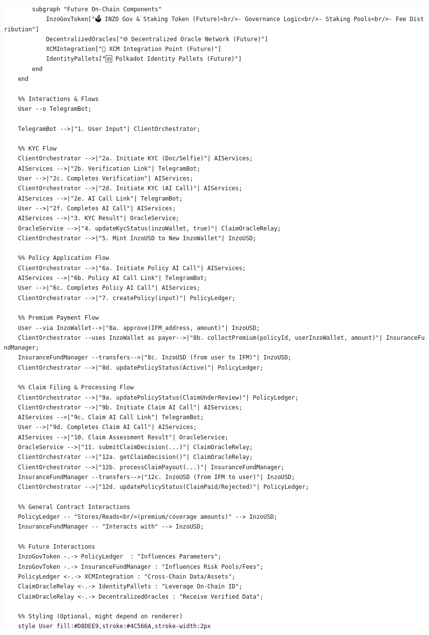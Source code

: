 ```mermaid
        subgraph "Future On-Chain Components"
            InzoGovToken["🗳️ INZO Gov & Staking Token (Future)<br/>- Governance Logic<br/>- Staking Pools<br/>- Fee Distribution"]
            DecentralizedOracles["🌐 Decentralized Oracle Network (Future)"]
            XCMIntegration["🔗 XCM Integration Point (Future)"]
            IdentityPallets["🆔 Polkadot Identity Pallets (Future)"]
        end
    end

    %% Interactions & Flows
    User --o TelegramBot;

    TelegramBot -->|"1. User Input"| ClientOrchestrator;
    
    %% KYC Flow
    ClientOrchestrator -->|"2a. Initiate KYC (Doc/Selfie)"| AIServices;
    AIServices -->|"2b. Verification Link"| TelegramBot;
    User -->|"2c. Completes Verification"| AIServices;
    ClientOrchestrator -->|"2d. Initiate KYC (AI Call)"| AIServices;
    AIServices -->|"2e. AI Call Link"| TelegramBot;
    User -->|"2f. Completes AI Call"| AIServices;
    AIServices -->|"3. KYC Result"| OracleService;
    OracleService -->|"4. updateKycStatus(inzoWallet, true)"| ClaimOracleRelay;
    ClientOrchestrator -->|"5. Mint InzoUSD to New InzoWallet"| InzoUSD;

    %% Policy Application Flow
    ClientOrchestrator -->|"6a. Initiate Policy AI Call"| AIServices;
    AIServices -->|"6b. Policy AI Call Link"| TelegramBot;
    User -->|"6c. Completes Policy AI Call"| AIServices;
    ClientOrchestrator -->|"7. createPolicy(input)"| PolicyLedger;
    
    %% Premium Payment Flow
    User --via InzoWallet-->|"8a. approve(IFM_address, amount)"| InzoUSD;
    ClientOrchestrator --uses InzoWallet as payer-->|"8b. collectPremium(policyId, userInzoWallet, amount)"| InsuranceFundManager;
    InsuranceFundManager --transfers-->|"8c. InzoUSD (from user to IFM)"| InzoUSD;
    ClientOrchestrator -->|"8d. updatePolicyStatus(Active)"| PolicyLedger;

    %% Claim Filing & Processing Flow
    ClientOrchestrator -->|"9a. updatePolicyStatus(ClaimUnderReview)"| PolicyLedger;
    ClientOrchestrator -->|"9b. Initiate Claim AI Call"| AIServices;
    AIServices -->|"9c. Claim AI Call Link"| TelegramBot;
    User -->|"9d. Completes Claim AI Call"| AIServices;
    AIServices -->|"10. Claim Assessment Result"| OracleService;
    OracleService -->|"11. submitClaimDecision(...)"| ClaimOracleRelay;
    ClientOrchestrator -->|"12a. getClaimDecision()"| ClaimOracleRelay;
    ClientOrchestrator -->|"12b. processClaimPayout(...)"| InsuranceFundManager;
    InsuranceFundManager --transfers-->|"12c. InzoUSD (from IFM to user)"| InzoUSD;
    ClientOrchestrator -->|"12d. updatePolicyStatus(ClaimPaid/Rejected)"| PolicyLedger;

    %% General Contract Interactions
    PolicyLedger -- "Stores/Reads<br/>(premium/coverage amounts)" --> InzoUSD;
    InsuranceFundManager -- "Interacts with" --> InzoUSD;
    
    %% Future Interactions
    InzoGovToken -.-> PolicyLedger  : "Influences Parameters";
    InzoGovToken -.-> InsuranceFundManager : "Influences Risk Pools/Fees";
    PolicyLedger <-.-> XCMIntegration : "Cross-Chain Data/Assets";
    ClaimOracleRelay <-.-> IdentityPallets : "Leverage On-Chain ID";
    ClaimOracleRelay <-.-> DecentralizedOracles : "Receive Verified Data";

    %% Styling (Optional, might depend on renderer)
    style User fill:#D8DEE9,stroke:#4C566A,stroke-width:2px
```